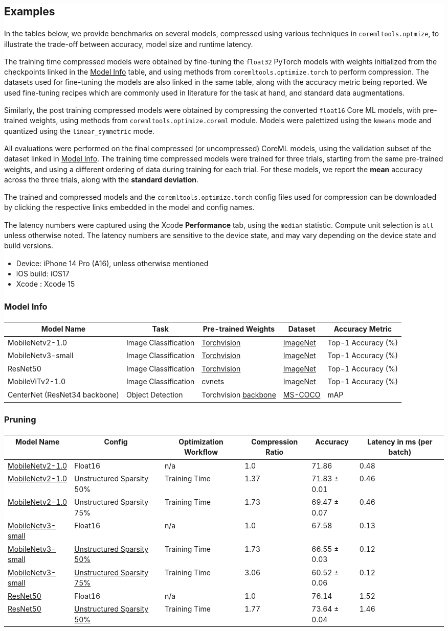 ## Examples

In the tables below, we provide benchmarks on several models, compressed using various techniques in `coremltools.optmize`, to illustrate the trade-off between accuracy, model size and runtime latency. 

The training time compressed models were obtained by fine-tuning the `float32` PyTorch models with weights initialized from the checkpoints linked in the [Model Info](performance-impact.md#model-info) table, and using methods from `coremltools.optimize.torch` to perform compression. The datasets used for fine-tuning the models are also linked in the same table, along with the accuracy metric being reported. We used fine-tuning recipes which are commonly used in literature for the task at hand, and standard data augmentations. 

Similarly, the post training compressed models were obtained by compressing the converted `float16` Core ML models, with pre-trained weights, using methods from `coremltools.optimize.coreml` module. Models were palettized using the `kmeans` mode and quantized using the `linear_symmetric` mode. 

All evaluations were performed on the final compressed (or uncompressed) CoreML models, using the validation subset of the dataset linked in [Model Info](performance-impact.md#model-info). The training time compressed models were trained for three trials, starting from the same pre-trained weights, and using a different ordering of data during training for each trial. For these models, we report the **mean** accuracy across the three trials, along with the **standard deviation**. 

 The trained and compressed models and the `coremltools.optimize.torch` config files used for compression can be downloaded by clicking the respective links embedded in the model and config names.

The latency numbers were captured using the Xcode **Performance** tab, using the `median` statistic. Compute unit selection is `all` unless otherwise noted. The latency numbers are sensitive to the device state, and may vary depending on the device state and build versions. 

- Device: iPhone 14 Pro (A16), unless otherwise mentioned
- iOS build: iOS17 
- Xcode : Xcode 15

### Model Info

| Model Name | Task | Pre-trained Weights | Dataset | Accuracy Metric |
| ----------- | ----------- | ----------- | ----------- | ----------- |
| MobileNetv2-1.0 | Image Classification | [Torchvision](https://download.pytorch.org/models/mobilenet_v2-b0353104.pth) | [ImageNet](https://pytorch.org/vision/main/generated/torchvision.datasets.ImageNet.html) | Top-1 Accuracy (%) |
| MobileNetv3-small | Image Classification | [Torchvision](https://download.pytorch.org/models/mobilenet_v3_small-047dcff4.pth) | [ImageNet](https://pytorch.org/vision/main/generated/torchvision.datasets.ImageNet.html) | Top-1 Accuracy (%) |
| ResNet50 | Image Classification | [Torchvision](https://download.pytorch.org/models/resnet50-0676ba61.pth) | [ImageNet](https://pytorch.org/vision/main/generated/torchvision.datasets.ImageNet.html) | Top-1 Accuracy (%) |
| MobileViTv2-1.0 | Image Classification | cvnets | [ImageNet](https://pytorch.org/vision/main/generated/torchvision.datasets.ImageNet.html) | Top-1 Accuracy (%) |
| CenterNet (ResNet34 backbone) | Object Detection | Torchvision [backbone](https://download.pytorch.org/models/resnet34-b627a593.pth) | [MS-COCO](https://pytorch.org/vision/main/generated/torchvision.datasets.CocoDetection.html#torchvision.datasets.CocoDetection) | mAP |


### Pruning

| Model Name | Config | Optimization Workflow | Compression Ratio | Accuracy | Latency in ms (per batch) |
| ----------- | ----------- | ----------- | ----------- | ----------- |---------------------------| 
| [MobileNetv2-1.0](https://ml-assets.apple.com/coreml/quantized_models/uncompressed/MobileNetV2Alpha1.mlpackage.zip) | Float16 | n/a | 1.0 | 71.86 | 0.48                      |
| [MobileNetv2-1.0](https://ml-assets.apple.com/coreml/quantized_models/training_time_compressed/pruned/MobileNetV2Alpha1UnstructuredSparsity50.mlpackage.zip) | Unstructured Sparsity 50% | Training Time | 1.37 | 71.83 ± 0.01 | 0.46                      |
| [MobileNetv2-1.0](https://ml-assets.apple.com/coreml/quantized_models/training_time_compressed/pruned/MobileNetV2Alpha1UnstructuredSparsity75.mlpackage.zip) | Unstructured Sparsity 75% | Training Time | 1.73 | 69.47 ± 0.07 | 0.46                      |
| [MobileNetv3-small](https://ml-assets.apple.com/coreml/quantized_models/uncompressed/MobileNetV3Small.mlpackage.zip) | Float16 | n/a | 1.0 | 67.58 | 0.13                      |
| [MobileNetv3-small](https://ml-assets.apple.com/coreml/quantized_models/training_time_compressed/pruned/MobileNetV3SmallUnstructuredSparsity50.mlpackage.zip) | [Unstructured Sparsity 50%](https://ml-assets.apple.com/coreml/quantized_models/training_time_compressed/pruned/MobileNetV3SmallUnstructuredSparsity50.yaml) | Training Time | 1.73 | 66.55 ± 0.03 | 0.12                      |
| [MobileNetv3-small](https://ml-assets.apple.com/coreml/quantized_models/training_time_compressed/pruned/MobileNetV3SmallUnstructuredSparsity75.mlpackage.zip) | [Unstructured Sparsity 75%](https://ml-assets.apple.com/coreml/quantized_models/training_time_compressed/pruned/MobileNetV3SmallUnstructuredSparsity75.yaml) | Training Time | 3.06 | 60.52 ± 0.06 | 0.12                      |
| [ResNet50](https://ml-assets.apple.com/coreml/quantized_models/uncompressed/ResNet50.mlpackage.zip) | Float16 | n/a | 1.0 | 76.14 | 1.52                      |
| [ResNet50](https://ml-assets.apple.com/coreml/quantized_models/training_time_compressed/pruned/ResNet50UnstructuredSparsity50.mlpackage.zip) | [Unstructured Sparsity 50%](https://ml-assets.apple.com/coreml/quantized_models/training_time_compressed/pruned/ResNet50UnstructuredSparsity50.yaml) | Training Time | 1.77 | 73.64 ± 0.04 | 1.46                      |